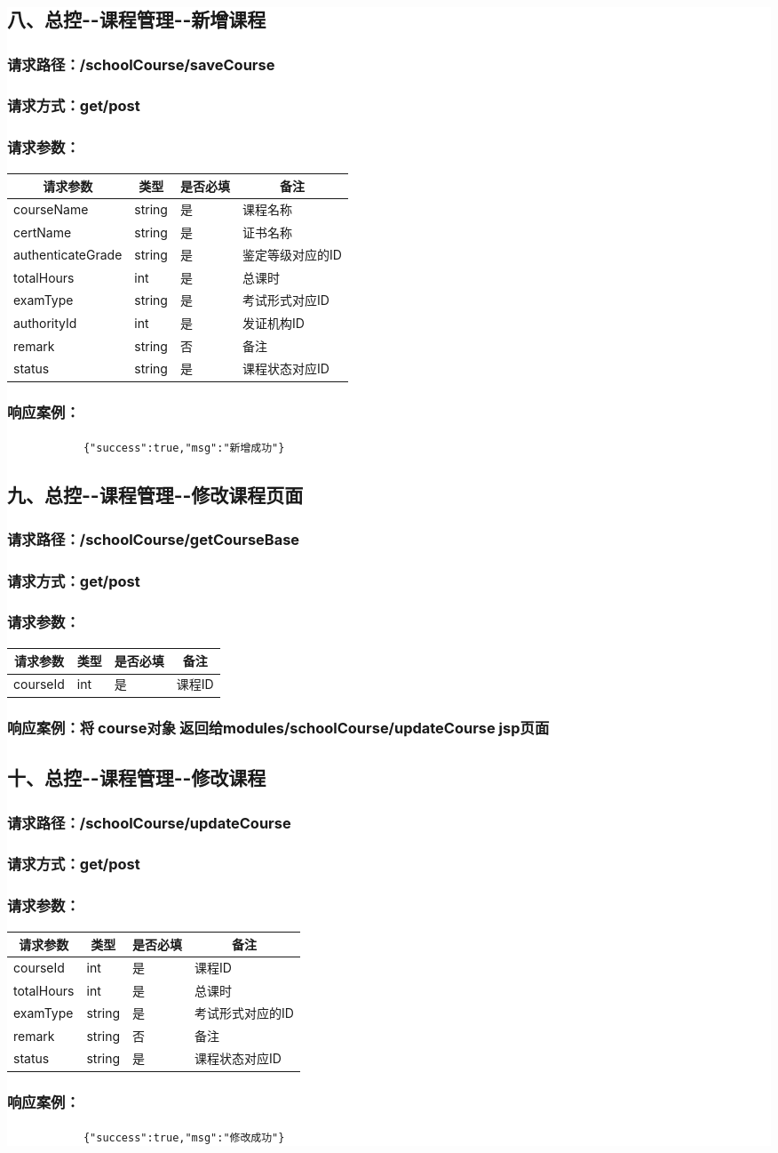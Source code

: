 ## 八、总控--课程管理--新增课程
### 请求路径：/schoolCourse/saveCourse
### 请求方式：get/post
### 请求参数：

请求参数 | 类型|是否必填|备注
---|---|---|---
courseName | string|是|课程名称
certName | string|是|证书名称
authenticateGrade|string|是|鉴定等级对应的ID
totalHours|int|是|总课时
examType|string|是|考试形式对应ID
authorityId|int|是|发证机构ID
remark|string|否|备注
status|string|是|课程状态对应ID
### 响应案例：
                {"success":true,"msg":"新增成功"}

## 九、总控--课程管理--修改课程页面
### 请求路径：/schoolCourse/getCourseBase
### 请求方式：get/post
### 请求参数：

请求参数 | 类型|是否必填|备注
---|---|---|---
courseId| int|是|课程ID
### 响应案例：将 course对象 返回给modules/schoolCourse/updateCourse jsp页面

## 十、总控--课程管理--修改课程
### 请求路径：/schoolCourse/updateCourse
### 请求方式：get/post
### 请求参数：

请求参数 | 类型|是否必填|备注
---|---|---|---
courseId | int|是|课程ID
totalHours | int|是|总课时
examType|string|是|考试形式对应的ID
remark|string|否|备注
status|string|是|课程状态对应ID
### 响应案例：
                {"success":true,"msg":"修改成功"}
